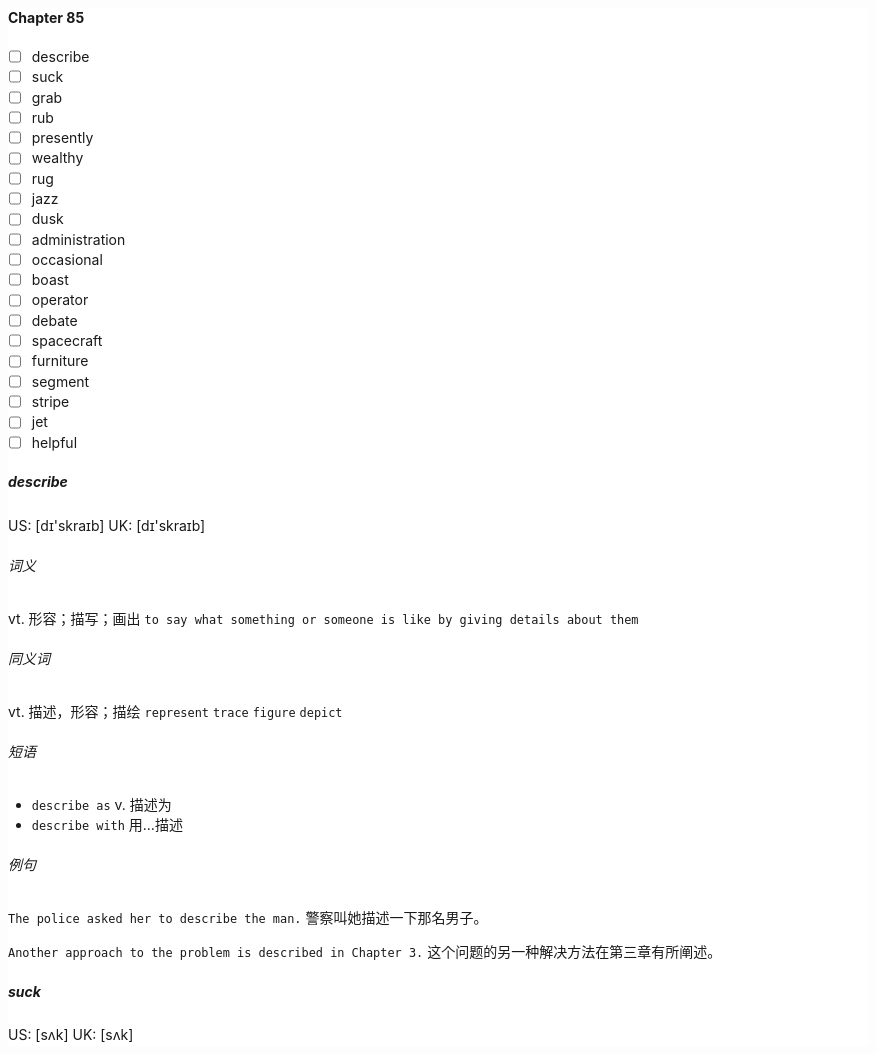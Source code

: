 #### Chapter 85

- [ ] describe
- [ ] suck
- [ ] grab
- [ ] rub
- [ ] presently
- [ ] wealthy
- [ ] rug
- [ ] jazz
- [ ] dusk
- [ ] administration
- [ ] occasional
- [ ] boast
- [ ] operator
- [ ] debate
- [ ] spacecraft
- [ ] furniture
- [ ] segment
- [ ] stripe
- [ ] jet
- [ ] helpful

##### describe

US: [dɪ'skraɪb]
UK: [dɪ'skraɪb]

###### 词义

vt. 形容；描写；画出
`to say what something or someone is like by giving details about them`

###### 同义词

vt. 描述，形容；描绘
`represent` `trace` `figure` `depict`


###### 短语

- `describe as` v. 描述为
- `describe with` 用…描述

###### 例句

`The police asked her to describe the man.`
警察叫她描述一下那名男子。

`Another approach to the problem is described in Chapter 3.`
这个问题的另一种解决方法在第三章有所阐述。


##### suck

US: [sʌk]
UK: [sʌk]
